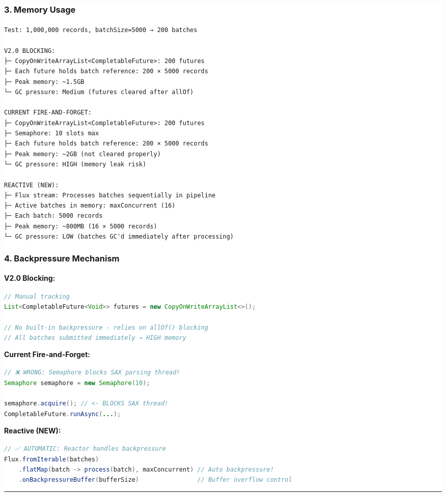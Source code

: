 ### **3. Memory Usage**

```
Test: 1,000,000 records, batchSize=5000 → 200 batches

V2.0 BLOCKING:
├─ CopyOnWriteArrayList<CompletableFuture>: 200 futures
├─ Each future holds batch reference: 200 × 5000 records
├─ Peak memory: ~1.5GB
└─ GC pressure: Medium (futures cleared after allOf)

CURRENT FIRE-AND-FORGET:
├─ CopyOnWriteArrayList<CompletableFuture>: 200 futures
├─ Semaphore: 10 slots max
├─ Each future holds batch reference: 200 × 5000 records
├─ Peak memory: ~2GB (not cleared properly)
└─ GC pressure: HIGH (memory leak risk)

REACTIVE (NEW):
├─ Flux stream: Processes batches sequentially in pipeline
├─ Active batches in memory: maxConcurrent (16)
├─ Each batch: 5000 records
├─ Peak memory: ~800MB (16 × 5000 records)
└─ GC pressure: LOW (batches GC'd immediately after processing)
```

### **4. Backpressure Mechanism**

**V2.0 Blocking:**
```java
// Manual tracking
List<CompletableFuture<Void>> futures = new CopyOnWriteArrayList<>();

// No built-in backpressure - relies on allOf() blocking
// All batches submitted immediately → HIGH memory
```

**Current Fire-and-Forget:**
```java
// ❌ WRONG: Semaphore blocks SAX parsing thread!
Semaphore semaphore = new Semaphore(10);

semaphore.acquire(); // <- BLOCKS SAX thread!
CompletableFuture.runAsync(...);
```

**Reactive (NEW):**
```java
// ✅ AUTOMATIC: Reactor handles backpressure
Flux.fromIterable(batches)
    .flatMap(batch -> process(batch), maxConcurrent) // Auto backpressure!
    .onBackpressureBuffer(bufferSize)                // Buffer overflow control
```

---